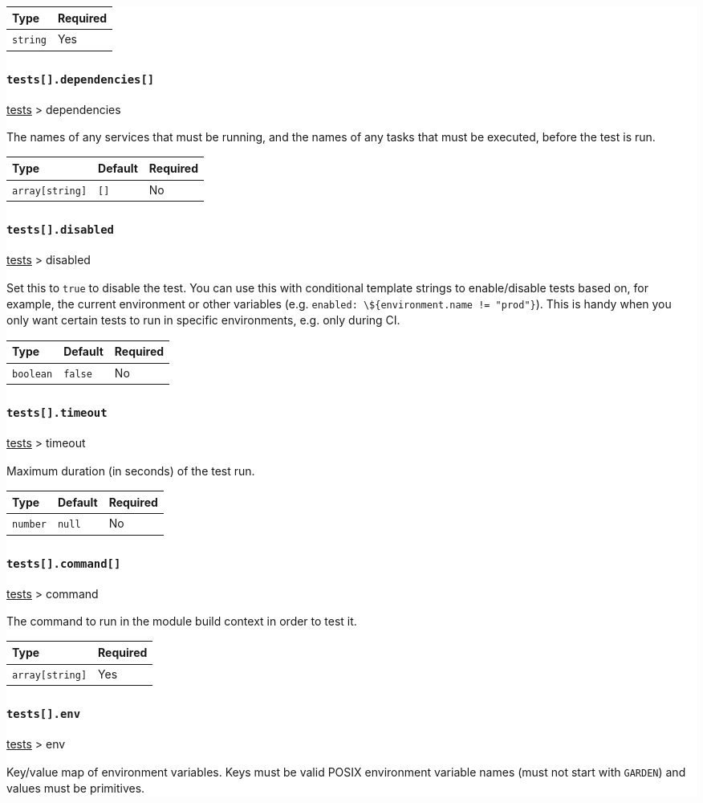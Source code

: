 | Type | Required |
| :--- | :--- |
| `string` | Yes |

### `tests[].dependencies[]`

[tests](openfaas.md#tests) &gt; dependencies

The names of any services that must be running, and the names of any tasks that must be executed, before the test is run.

| Type | Default | Required |
| :--- | :--- | :--- |
| `array[string]` | `[]` | No |

### `tests[].disabled`

[tests](openfaas.md#tests) &gt; disabled

Set this to `true` to disable the test. You can use this with conditional template strings to enable/disable tests based on, for example, the current environment or other variables \(e.g. `enabled: \${environment.name != "prod"}`\). This is handy when you only want certain tests to run in specific environments, e.g. only during CI.

| Type | Default | Required |
| :--- | :--- | :--- |
| `boolean` | `false` | No |

### `tests[].timeout`

[tests](openfaas.md#tests) &gt; timeout

Maximum duration \(in seconds\) of the test run.

| Type | Default | Required |
| :--- | :--- | :--- |
| `number` | `null` | No |

### `tests[].command[]`

[tests](openfaas.md#tests) &gt; command

The command to run in the module build context in order to test it.

| Type | Required |
| :--- | :--- |
| `array[string]` | Yes |

### `tests[].env`

[tests](openfaas.md#tests) &gt; env

Key/value map of environment variables. Keys must be valid POSIX environment variable names \(must not start with `GARDEN`\) and values must be primitives.
